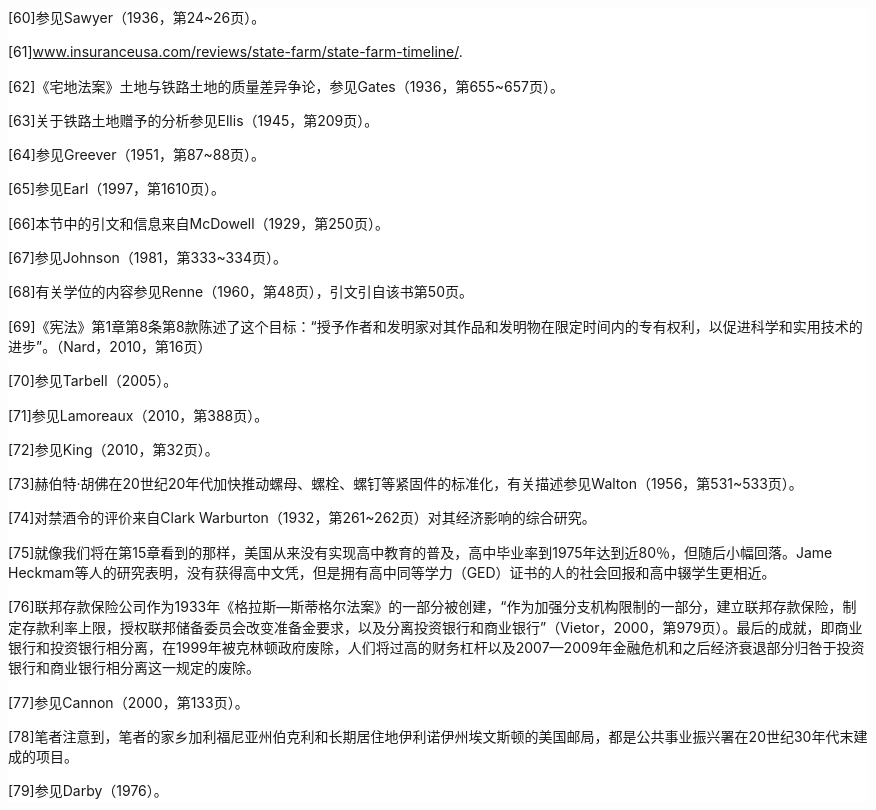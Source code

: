 [60]参见Sawyer（1936，第24~26页）。

[61]www.insuranceusa.com/reviews/state-farm/state-farm-timeline/.

[62]《宅地法案》土地与铁路土地的质量差异争论，参见Gates（1936，第655~657页）。

[63]关于铁路土地赠予的分析参见Ellis（1945，第209页）。

[64]参见Greever（1951，第87~88页）。

[65]参见Earl（1997，第1610页）。

[66]本节中的引文和信息来自McDowell（1929，第250页）。

[67]参见Johnson（1981，第333~334页）。

[68]有关学位的内容参见Renne（1960，第48页），引文引自该书第50页。

[69]《宪法》第1章第8条第8款陈述了这个目标：“授予作者和发明家对其作品和发明物在限定时间内的专有权利，以促进科学和实用技术的进步”。（Nard，2010，第16页）

[70]参见Tarbell（2005）。

[71]参见Lamoreaux（2010，第388页）。

[72]参见King（2010，第32页）。

[73]赫伯特·胡佛在20世纪20年代加快推动螺母、螺栓、螺钉等紧固件的标准化，有关描述参见Walton（1956，第531~533页）。

[74]对禁酒令的评价来自Clark Warburton（1932，第261~262页）对其经济影响的综合研究。

[75]就像我们将在第15章看到的那样，美国从来没有实现高中教育的普及，高中毕业率到1975年达到近80％，但随后小幅回落。Jame Heckmam等人的研究表明，没有获得高中文凭，但是拥有高中同等学力（GED）证书的人的社会回报和高中辍学生更相近。

[76]联邦存款保险公司作为1933年《格拉斯—斯蒂格尔法案》的一部分被创建，“作为加强分支机构限制的一部分，建立联邦存款保险，制定存款利率上限，授权联邦储备委员会改变准备金要求，以及分离投资银行和商业银行”（Vietor，2000，第979页）。最后的成就，即商业银行和投资银行相分离，在1999年被克林顿政府废除，人们将过高的财务杠杆以及2007—2009年金融危机和之后经济衰退部分归咎于投资银行和商业银行相分离这一规定的废除。

[77]参见Cannon（2000，第133页）。

[78]笔者注意到，笔者的家乡加利福尼亚州伯克利和长期居住地伊利诺伊州埃文斯顿的美国邮局，都是公共事业振兴署在20世纪30年代末建成的项目。

[79]参见Darby（1976）。





